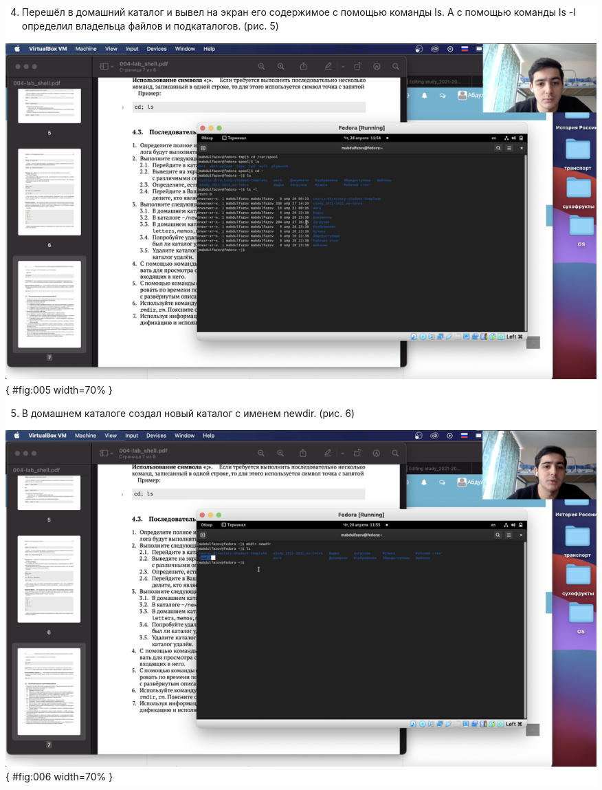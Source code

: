 4. Перешёл в домашний каталог и вывел на экран его содержимое с помощью команды ls. А с помощью команды ls -l определил владельца файлов и подкаталогов. (рис. 5)

![Вывод на экран содержимого домашнего каталога и определение владельца всех файлов и подкаталоговБ находящихся в нём](./images_lab4/5.png){ #fig:005 width=70% }


5. В домашнем каталоге создал новый каталог с именем newdir. (рис. 6)

![Создание нового каталога newdir с помощью команды "mkdir"](./images_lab4/6.png){ #fig:006 width=70% }
